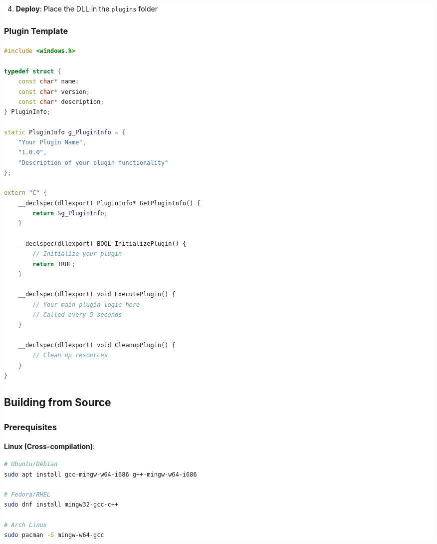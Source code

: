 4. **Deploy**: Place the DLL in the `plugins` folder

### Plugin Template

```cpp
#include <windows.h>

typedef struct {
    const char* name;
    const char* version;
    const char* description;
} PluginInfo;

static PluginInfo g_PluginInfo = {
    "Your Plugin Name",
    "1.0.0",
    "Description of your plugin functionality"
};

extern "C" {
    __declspec(dllexport) PluginInfo* GetPluginInfo() {
        return &g_PluginInfo;
    }
    
    __declspec(dllexport) BOOL InitializePlugin() {
        // Initialize your plugin
        return TRUE;
    }
    
    __declspec(dllexport) void ExecutePlugin() {
        // Your main plugin logic here
        // Called every 5 seconds
    }
    
    __declspec(dllexport) void CleanupPlugin() {
        // Clean up resources
    }
}
```

## Building from Source

### Prerequisites

**Linux (Cross-compilation)**:
```bash
# Ubuntu/Debian
sudo apt install gcc-mingw-w64-i686 g++-mingw-w64-i686

# Fedora/RHEL
sudo dnf install mingw32-gcc-c++

# Arch Linux
sudo pacman -S mingw-w64-gcc
```
